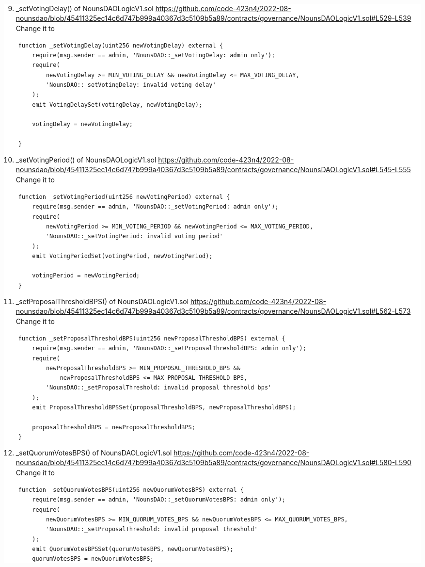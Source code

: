 9.  _setVotingDelay() of NounsDAOLogicV1.sol
https://github.com/code-423n4/2022-08-nounsdao/blob/45411325ec14c6d747b999a40367d3c5109b5a89/contracts/governance/NounsDAOLogicV1.sol#L529-L539
Change it to
```
    function _setVotingDelay(uint256 newVotingDelay) external {
        require(msg.sender == admin, 'NounsDAO::_setVotingDelay: admin only');
        require(
            newVotingDelay >= MIN_VOTING_DELAY && newVotingDelay <= MAX_VOTING_DELAY,
            'NounsDAO::_setVotingDelay: invalid voting delay'
        );
        emit VotingDelaySet(votingDelay, newVotingDelay);

        votingDelay = newVotingDelay;

    }
```

10.  _setVotingPeriod() of NounsDAOLogicV1.sol
https://github.com/code-423n4/2022-08-nounsdao/blob/45411325ec14c6d747b999a40367d3c5109b5a89/contracts/governance/NounsDAOLogicV1.sol#L545-L555
Change it to
```
    function _setVotingPeriod(uint256 newVotingPeriod) external {
        require(msg.sender == admin, 'NounsDAO::_setVotingPeriod: admin only');
        require(
            newVotingPeriod >= MIN_VOTING_PERIOD && newVotingPeriod <= MAX_VOTING_PERIOD,
            'NounsDAO::_setVotingPeriod: invalid voting period'
        );
        emit VotingPeriodSet(votingPeriod, newVotingPeriod);

        votingPeriod = newVotingPeriod;
    }
```

11.  _setProposalThresholdBPS() of NounsDAOLogicV1.sol
https://github.com/code-423n4/2022-08-nounsdao/blob/45411325ec14c6d747b999a40367d3c5109b5a89/contracts/governance/NounsDAOLogicV1.sol#L562-L573
Change it to
```
    function _setProposalThresholdBPS(uint256 newProposalThresholdBPS) external {
        require(msg.sender == admin, 'NounsDAO::_setProposalThresholdBPS: admin only');
        require(
            newProposalThresholdBPS >= MIN_PROPOSAL_THRESHOLD_BPS &&
                newProposalThresholdBPS <= MAX_PROPOSAL_THRESHOLD_BPS,
            'NounsDAO::_setProposalThreshold: invalid proposal threshold bps'
        );
        emit ProposalThresholdBPSSet(proposalThresholdBPS, newProposalThresholdBPS);

        proposalThresholdBPS = newProposalThresholdBPS;
    }
```

12.  _setQuorumVotesBPS() of NounsDAOLogicV1.sol
https://github.com/code-423n4/2022-08-nounsdao/blob/45411325ec14c6d747b999a40367d3c5109b5a89/contracts/governance/NounsDAOLogicV1.sol#L580-L590
Change it to
```
    function _setQuorumVotesBPS(uint256 newQuorumVotesBPS) external {
        require(msg.sender == admin, 'NounsDAO::_setQuorumVotesBPS: admin only');
        require(
            newQuorumVotesBPS >= MIN_QUORUM_VOTES_BPS && newQuorumVotesBPS <= MAX_QUORUM_VOTES_BPS,
            'NounsDAO::_setProposalThreshold: invalid proposal threshold'
        );
        emit QuorumVotesBPSSet(quorumVotesBPS, newQuorumVotesBPS);
        quorumVotesBPS = newQuorumVotesBPS;
```